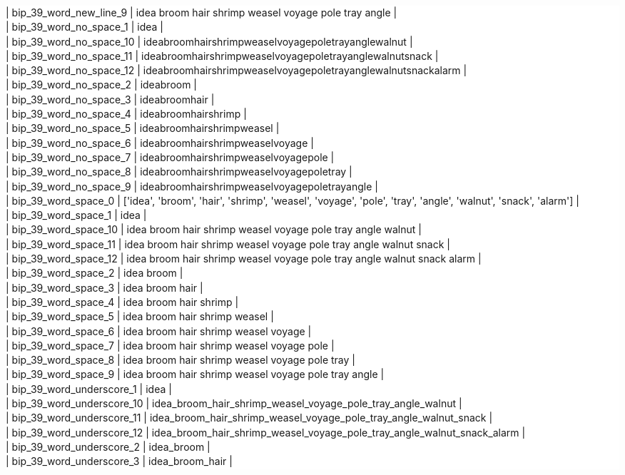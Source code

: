 | bip_39_word_new_line_9 | idea
broom
hair
shrimp
weasel
voyage
pole
tray
angle |  
| bip_39_word_no_space_1 | idea |  
| bip_39_word_no_space_10 | ideabroomhairshrimpweaselvoyagepoletrayanglewalnut |  
| bip_39_word_no_space_11 | ideabroomhairshrimpweaselvoyagepoletrayanglewalnutsnack |  
| bip_39_word_no_space_12 | ideabroomhairshrimpweaselvoyagepoletrayanglewalnutsnackalarm |  
| bip_39_word_no_space_2 | ideabroom |  
| bip_39_word_no_space_3 | ideabroomhair |  
| bip_39_word_no_space_4 | ideabroomhairshrimp |  
| bip_39_word_no_space_5 | ideabroomhairshrimpweasel |  
| bip_39_word_no_space_6 | ideabroomhairshrimpweaselvoyage |  
| bip_39_word_no_space_7 | ideabroomhairshrimpweaselvoyagepole |  
| bip_39_word_no_space_8 | ideabroomhairshrimpweaselvoyagepoletray |  
| bip_39_word_no_space_9 | ideabroomhairshrimpweaselvoyagepoletrayangle |  
| bip_39_word_space_0 | ['idea', 'broom', 'hair', 'shrimp', 'weasel', 'voyage', 'pole', 'tray', 'angle', 'walnut', 'snack', 'alarm'] |  
| bip_39_word_space_1 | idea |  
| bip_39_word_space_10 | idea broom hair shrimp weasel voyage pole tray angle walnut |  
| bip_39_word_space_11 | idea broom hair shrimp weasel voyage pole tray angle walnut snack |  
| bip_39_word_space_12 | idea broom hair shrimp weasel voyage pole tray angle walnut snack alarm |  
| bip_39_word_space_2 | idea broom |  
| bip_39_word_space_3 | idea broom hair |  
| bip_39_word_space_4 | idea broom hair shrimp |  
| bip_39_word_space_5 | idea broom hair shrimp weasel |  
| bip_39_word_space_6 | idea broom hair shrimp weasel voyage |  
| bip_39_word_space_7 | idea broom hair shrimp weasel voyage pole |  
| bip_39_word_space_8 | idea broom hair shrimp weasel voyage pole tray |  
| bip_39_word_space_9 | idea broom hair shrimp weasel voyage pole tray angle |  
| bip_39_word_underscore_1 | idea |  
| bip_39_word_underscore_10 | idea_broom_hair_shrimp_weasel_voyage_pole_tray_angle_walnut |  
| bip_39_word_underscore_11 | idea_broom_hair_shrimp_weasel_voyage_pole_tray_angle_walnut_snack |  
| bip_39_word_underscore_12 | idea_broom_hair_shrimp_weasel_voyage_pole_tray_angle_walnut_snack_alarm |  
| bip_39_word_underscore_2 | idea_broom |  
| bip_39_word_underscore_3 | idea_broom_hair |  